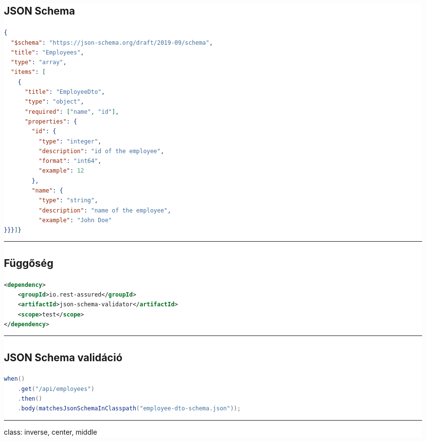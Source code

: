
## JSON Schema

```json
{
  "$schema": "https://json-schema.org/draft/2019-09/schema",
  "title": "Employees",
  "type": "array",
  "items": [
    {
      "title": "EmployeeDto",
      "type": "object",
      "required": ["name", "id"],
      "properties": {
        "id": {
          "type": "integer",
          "description": "id of the employee",
          "format": "int64",
          "example": 12
        },
        "name": {
          "type": "string",
          "description": "name of the employee",
          "example": "John Doe"
}}}]}
```
---

## Függőség

```xml
<dependency>
    <groupId>io.rest-assured</groupId>
    <artifactId>json-schema-validator</artifactId>
    <scope>test</scope>
</dependency>
```

---

## JSON Schema validáció

```java
when()
    .get("/api/employees")
    .then()
    .body(matchesJsonSchemaInClasspath("employee-dto-schema.json"));
```

---

class: inverse, center, middle
